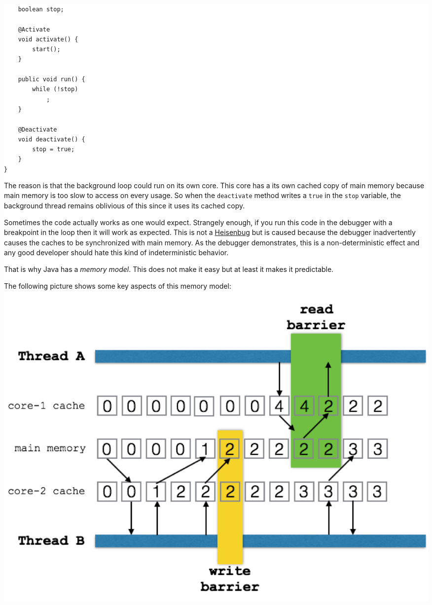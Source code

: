     	boolean stop;

    	@Activate
    	void activate() {
    		start();
    	}

    	public void run() {
    		while (!stop)
    			;
    	}

    	@Deactivate
    	void deactivate() {
    		stop = true;
    	}
    }

The reason is that the background loop could run on its own core. This core has a
its own cached copy of main memory because main memory is too slow to access on every usage.
So when the `deactivate` method writes a `true` in the `stop` variable, the background
thread remains oblivious of this since it uses its cached copy.

Sometimes the code actually works as one would expect. Strangely enough, if you
run this code in the debugger with a breakpoint in the loop then it will work as expected.
This is not a [Heisenbug] but is caused because the debugger inadvertently causes the
caches to be synchronized with main memory. As the debugger demonstrates, this is
a non-deterministic effect and any good developer should hate this kind of indeterministic
behavior.

That is why Java has a _memory model_. This does not make it easy but at least it makes
it predictable.

The following picture shows some key aspects of this memory model:

![Write/Read Barriers](img/concurrency/conc-barriers.png)


[1]: https://www.amazon.com/Java-Concurrency-Practice-Brian-Goetz/dp/0321349601
[heisenbug]: https://en.wikipedia.org/wiki/Heisenbug